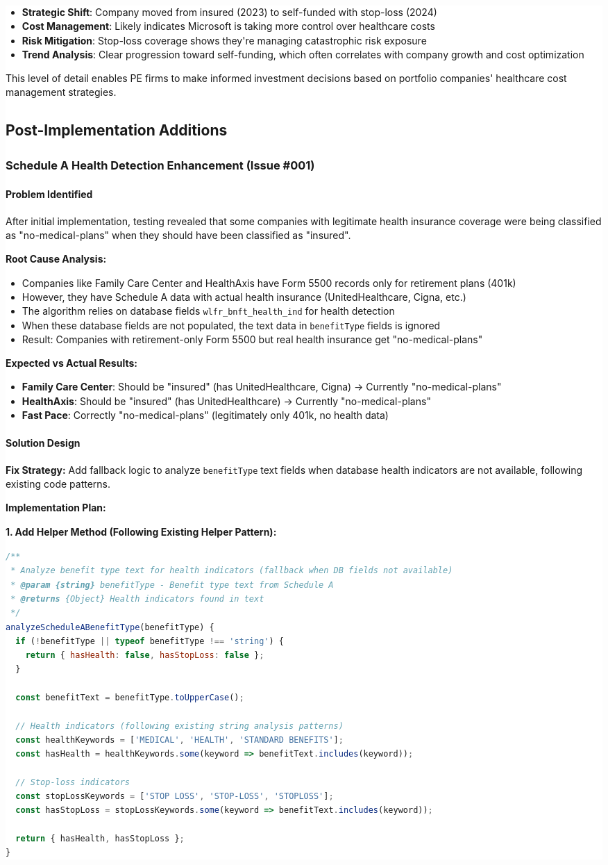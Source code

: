 - **Strategic Shift**: Company moved from insured (2023) to self-funded with stop-loss (2024)
- **Cost Management**: Likely indicates Microsoft is taking more control over healthcare costs
- **Risk Mitigation**: Stop-loss coverage shows they're managing catastrophic risk exposure
- **Trend Analysis**: Clear progression toward self-funding, which often correlates with company growth and cost optimization

This level of detail enables PE firms to make informed investment decisions based on portfolio companies' healthcare cost management strategies.

## Post-Implementation Additions

### Schedule A Health Detection Enhancement (Issue #001)

#### Problem Identified
After initial implementation, testing revealed that some companies with legitimate health insurance coverage were being classified as "no-medical-plans" when they should have been classified as "insured".

**Root Cause Analysis:**
- Companies like Family Care Center and HealthAxis have Form 5500 records only for retirement plans (401k)
- However, they have Schedule A data with actual health insurance (UnitedHealthcare, Cigna, etc.)
- The algorithm relies on database fields `wlfr_bnft_health_ind` for health detection
- When these database fields are not populated, the text data in `benefitType` fields is ignored
- Result: Companies with retirement-only Form 5500 but real health insurance get "no-medical-plans"

**Expected vs Actual Results:**
- **Family Care Center**: Should be "insured" (has UnitedHealthcare, Cigna) → Currently "no-medical-plans"
- **HealthAxis**: Should be "insured" (has UnitedHealthcare) → Currently "no-medical-plans"  
- **Fast Pace**: Correctly "no-medical-plans" (legitimately only 401k, no health data)

#### Solution Design

**Fix Strategy:** Add fallback logic to analyze `benefitType` text fields when database health indicators are not available, following existing code patterns.

**Implementation Plan:**

**1. Add Helper Method (Following Existing Helper Pattern):**
```javascript
/**
 * Analyze benefit type text for health indicators (fallback when DB fields not available)
 * @param {string} benefitType - Benefit type text from Schedule A
 * @returns {Object} Health indicators found in text
 */
analyzeScheduleABenefitType(benefitType) {
  if (!benefitType || typeof benefitType !== 'string') {
    return { hasHealth: false, hasStopLoss: false };
  }
  
  const benefitText = benefitType.toUpperCase();
  
  // Health indicators (following existing string analysis patterns)
  const healthKeywords = ['MEDICAL', 'HEALTH', 'STANDARD BENEFITS'];
  const hasHealth = healthKeywords.some(keyword => benefitText.includes(keyword));
  
  // Stop-loss indicators
  const stopLossKeywords = ['STOP LOSS', 'STOP-LOSS', 'STOPLOSS'];
  const hasStopLoss = stopLossKeywords.some(keyword => benefitText.includes(keyword));
  
  return { hasHealth, hasStopLoss };
}
```
